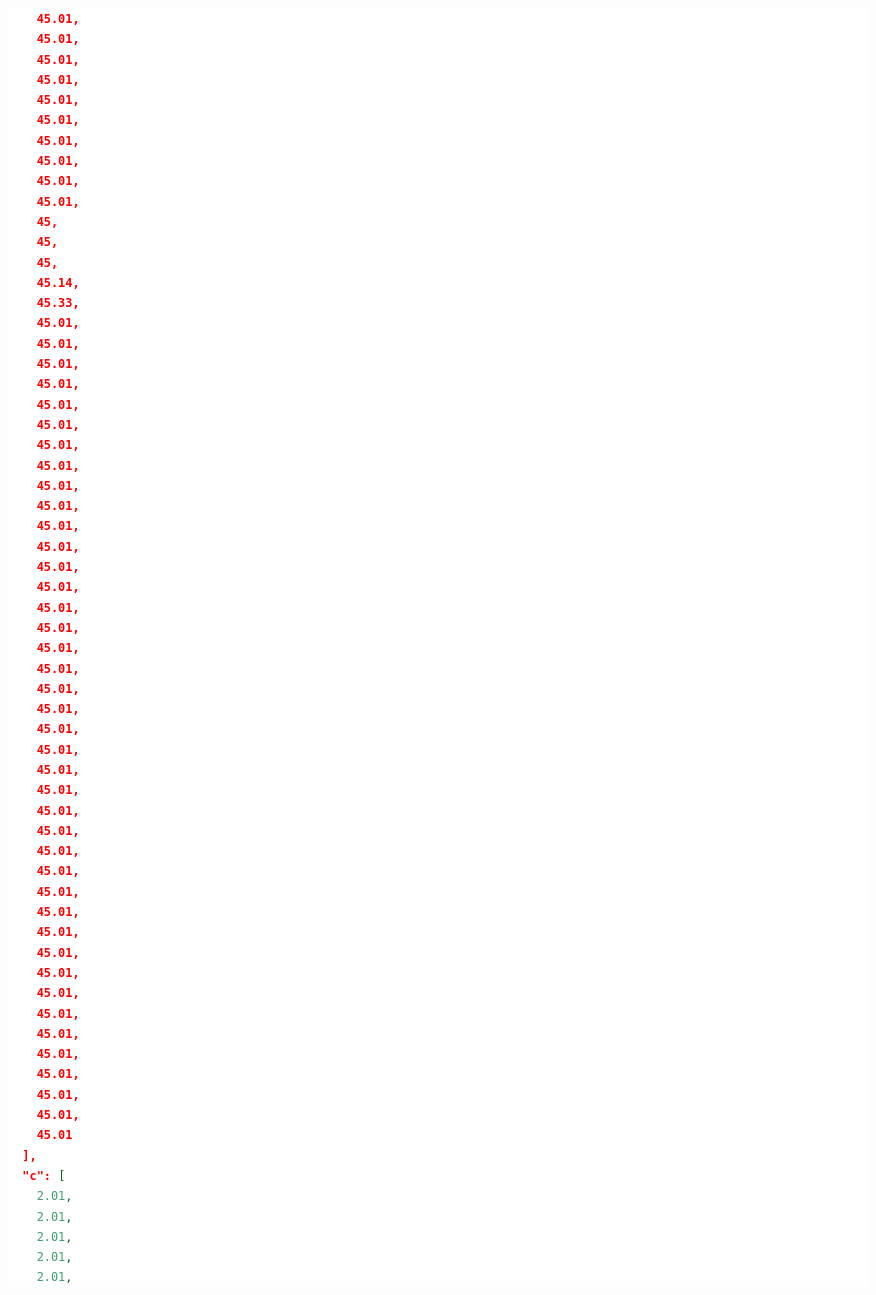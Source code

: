 ```json
    45.01,
    45.01,
    45.01,
    45.01,
    45.01,
    45.01,
    45.01,
    45.01,
    45.01,
    45.01,
    45,
    45,
    45,
    45.14,
    45.33,
    45.01,
    45.01,
    45.01,
    45.01,
    45.01,
    45.01,
    45.01,
    45.01,
    45.01,
    45.01,
    45.01,
    45.01,
    45.01,
    45.01,
    45.01,
    45.01,
    45.01,
    45.01,
    45.01,
    45.01,
    45.01,
    45.01,
    45.01,
    45.01,
    45.01,
    45.01,
    45.01,
    45.01,
    45.01,
    45.01,
    45.01,
    45.01,
    45.01,
    45.01,
    45.01,
    45.01,
    45.01,
    45.01,
    45.01,
    45.01,
    45.01
  ],
  "c": [
    2.01,
    2.01,
    2.01,
    2.01,
    2.01,
```
